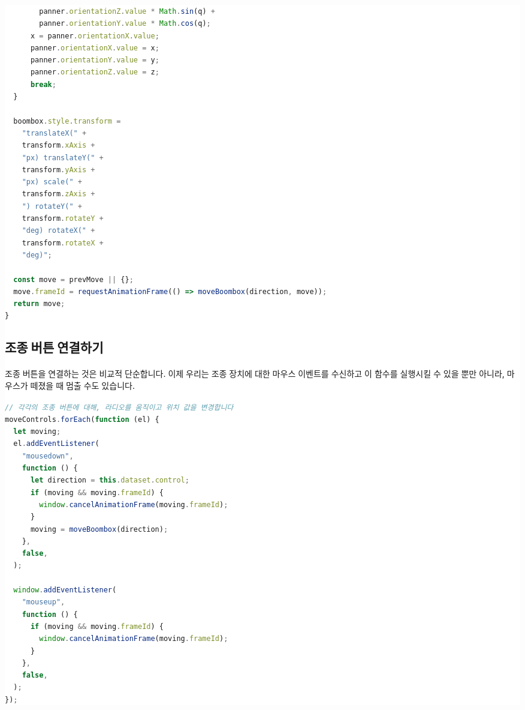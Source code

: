 ```js
        panner.orientationZ.value * Math.sin(q) +
        panner.orientationY.value * Math.cos(q);
      x = panner.orientationX.value;
      panner.orientationX.value = x;
      panner.orientationY.value = y;
      panner.orientationZ.value = z;
      break;
  }

  boombox.style.transform =
    "translateX(" +
    transform.xAxis +
    "px) translateY(" +
    transform.yAxis +
    "px) scale(" +
    transform.zAxis +
    ") rotateY(" +
    transform.rotateY +
    "deg) rotateX(" +
    transform.rotateX +
    "deg)";

  const move = prevMove || {};
  move.frameId = requestAnimationFrame(() => moveBoombox(direction, move));
  return move;
}
```

## 조종 버튼 연결하기

조종 버튼을 연결하는 것은 비교적 단순합니다. 이제 우리는 조종 장치에 대한 마우스 이벤트를 수신하고 이 함수를 실행시킬 수 있을 뿐만 아니라, 마우스가 떼졌을 때 멈출 수도 있습니다.

```js
// 각각의 조종 버튼에 대해, 라디오를 움직이고 위치 값을 변경합니다
moveControls.forEach(function (el) {
  let moving;
  el.addEventListener(
    "mousedown",
    function () {
      let direction = this.dataset.control;
      if (moving && moving.frameId) {
        window.cancelAnimationFrame(moving.frameId);
      }
      moving = moveBoombox(direction);
    },
    false,
  );

  window.addEventListener(
    "mouseup",
    function () {
      if (moving && moving.frameId) {
        window.cancelAnimationFrame(moving.frameId);
      }
    },
    false,
  );
});
```
